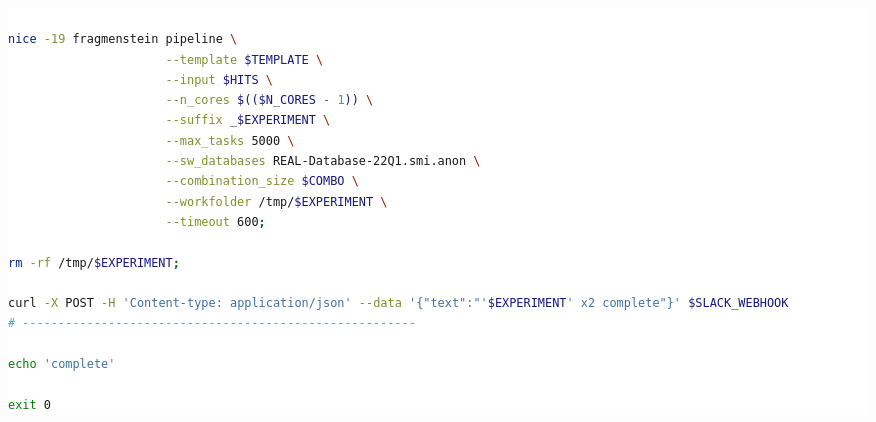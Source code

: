 ```bash

nice -19 fragmenstein pipeline \
                      --template $TEMPLATE \
                      --input $HITS \
                      --n_cores $(($N_CORES - 1)) \
                      --suffix _$EXPERIMENT \
                      --max_tasks 5000 \
                      --sw_databases REAL-Database-22Q1.smi.anon \
                      --combination_size $COMBO \
                      --workfolder /tmp/$EXPERIMENT \
                      --timeout 600;

rm -rf /tmp/$EXPERIMENT;

curl -X POST -H 'Content-type: application/json' --data '{"text":"'$EXPERIMENT' x2 complete"}' $SLACK_WEBHOOK
# -------------------------------------------------------

echo 'complete'

exit 0

```

